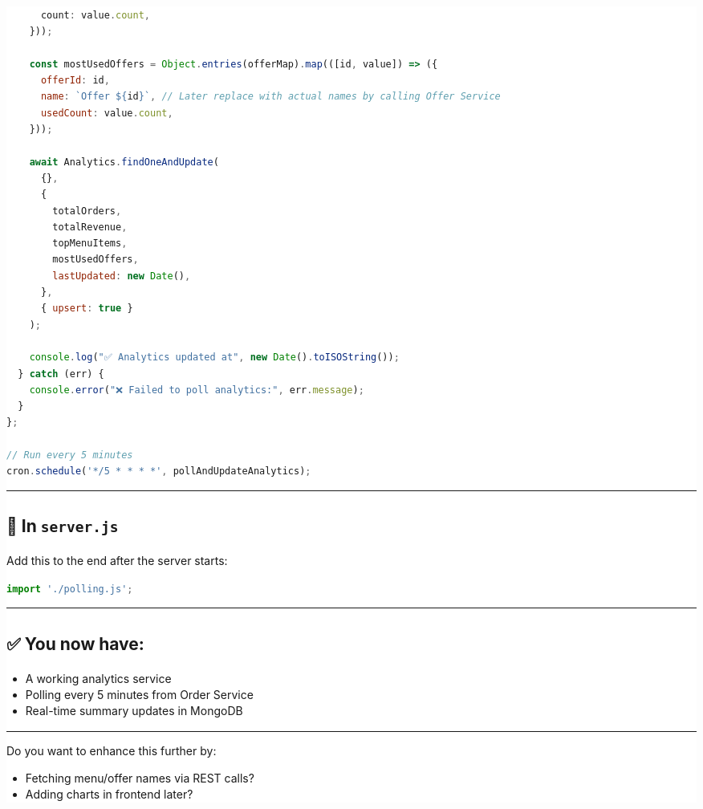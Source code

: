 ```js
      count: value.count,
    }));

    const mostUsedOffers = Object.entries(offerMap).map(([id, value]) => ({
      offerId: id,
      name: `Offer ${id}`, // Later replace with actual names by calling Offer Service
      usedCount: value.count,
    }));

    await Analytics.findOneAndUpdate(
      {},
      {
        totalOrders,
        totalRevenue,
        topMenuItems,
        mostUsedOffers,
        lastUpdated: new Date(),
      },
      { upsert: true }
    );

    console.log("✅ Analytics updated at", new Date().toISOString());
  } catch (err) {
    console.error("❌ Failed to poll analytics:", err.message);
  }
};

// Run every 5 minutes
cron.schedule('*/5 * * * *', pollAndUpdateAnalytics);
```

---

## 🧩 In `server.js`

Add this to the end after the server starts:

```js
import './polling.js';
```

---

## ✅ You now have:

* A working analytics service
* Polling every 5 minutes from Order Service
* Real-time summary updates in MongoDB

---

Do you want to enhance this further by:

* Fetching menu/offer names via REST calls?
* Adding charts in frontend later?
